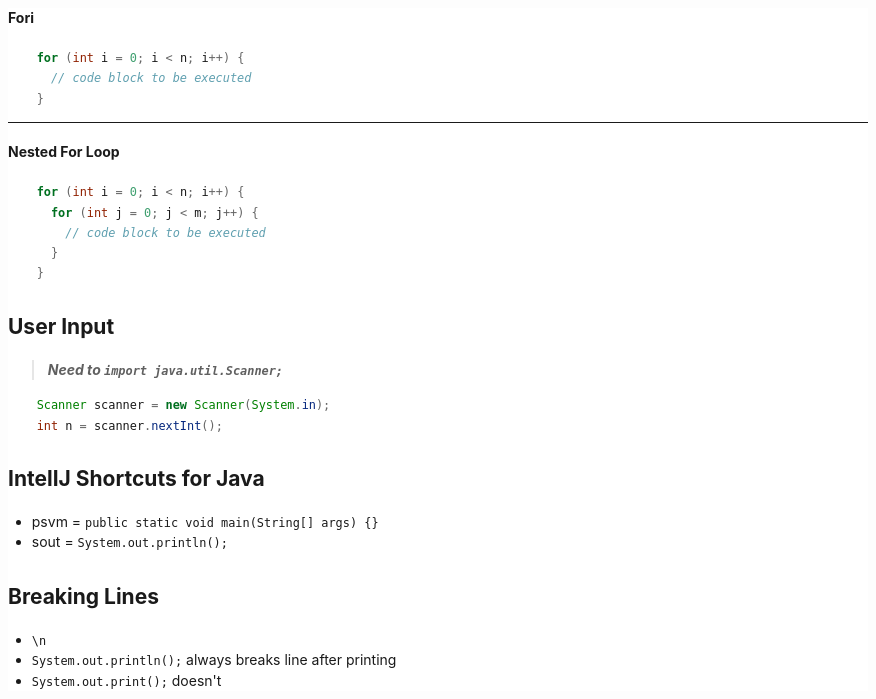 #### Fori
```java
    for (int i = 0; i < n; i++) {
      // code block to be executed
    }
```

****

#### Nested For Loop 
```java
    for (int i = 0; i < n; i++) {
      for (int j = 0; j < m; j++) {
        // code block to be executed
      }
    }
```

## User Input
> ***Need to `import java.util.Scanner;`***
	
```java
    Scanner scanner = new Scanner(System.in);
    int n = scanner.nextInt();
```

## IntelIJ Shortcuts for Java
- psvm  = `public static void main(String[] args) {}`
- sout  = `System.out.println();`

## Breaking Lines
- `\n`
- `System.out.println();` always breaks line after printing
- `System.out.print();` doesn't
